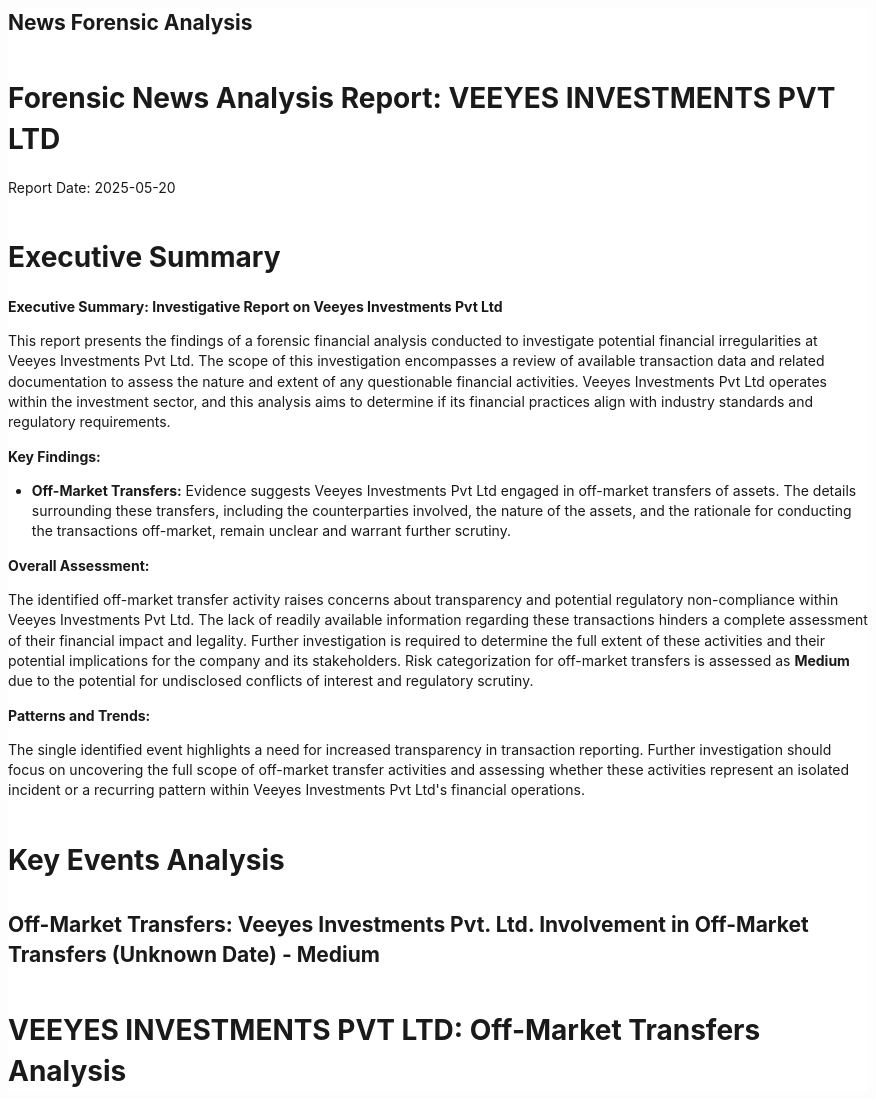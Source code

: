 ## News Forensic Analysis

# Forensic News Analysis Report: VEEYES INVESTMENTS PVT LTD

Report Date: 2025-05-20


# Executive Summary

**Executive Summary: Investigative Report on Veeyes Investments Pvt Ltd**

This report presents the findings of a forensic financial analysis conducted to investigate potential financial irregularities at Veeyes Investments Pvt Ltd. The scope of this investigation encompasses a review of available transaction data and related documentation to assess the nature and extent of any questionable financial activities. Veeyes Investments Pvt Ltd operates within the investment sector, and this analysis aims to determine if its financial practices align with industry standards and regulatory requirements.

**Key Findings:**

*   **Off-Market Transfers:** Evidence suggests Veeyes Investments Pvt Ltd engaged in off-market transfers of assets. The details surrounding these transfers, including the counterparties involved, the nature of the assets, and the rationale for conducting the transactions off-market, remain unclear and warrant further scrutiny.

**Overall Assessment:**

The identified off-market transfer activity raises concerns about transparency and potential regulatory non-compliance within Veeyes Investments Pvt Ltd. The lack of readily available information regarding these transactions hinders a complete assessment of their financial impact and legality. Further investigation is required to determine the full extent of these activities and their potential implications for the company and its stakeholders. Risk categorization for off-market transfers is assessed as **Medium** due to the potential for undisclosed conflicts of interest and regulatory scrutiny.

**Patterns and Trends:**

The single identified event highlights a need for increased transparency in transaction reporting. Further investigation should focus on uncovering the full scope of off-market transfer activities and assessing whether these activities represent an isolated incident or a recurring pattern within Veeyes Investments Pvt Ltd's financial operations.


# Key Events Analysis

## Off-Market Transfers: Veeyes Investments Pvt. Ltd. Involvement in Off-Market Transfers (Unknown Date) - Medium

# VEEYES INVESTMENTS PVT LTD: Off-Market Transfers Analysis
